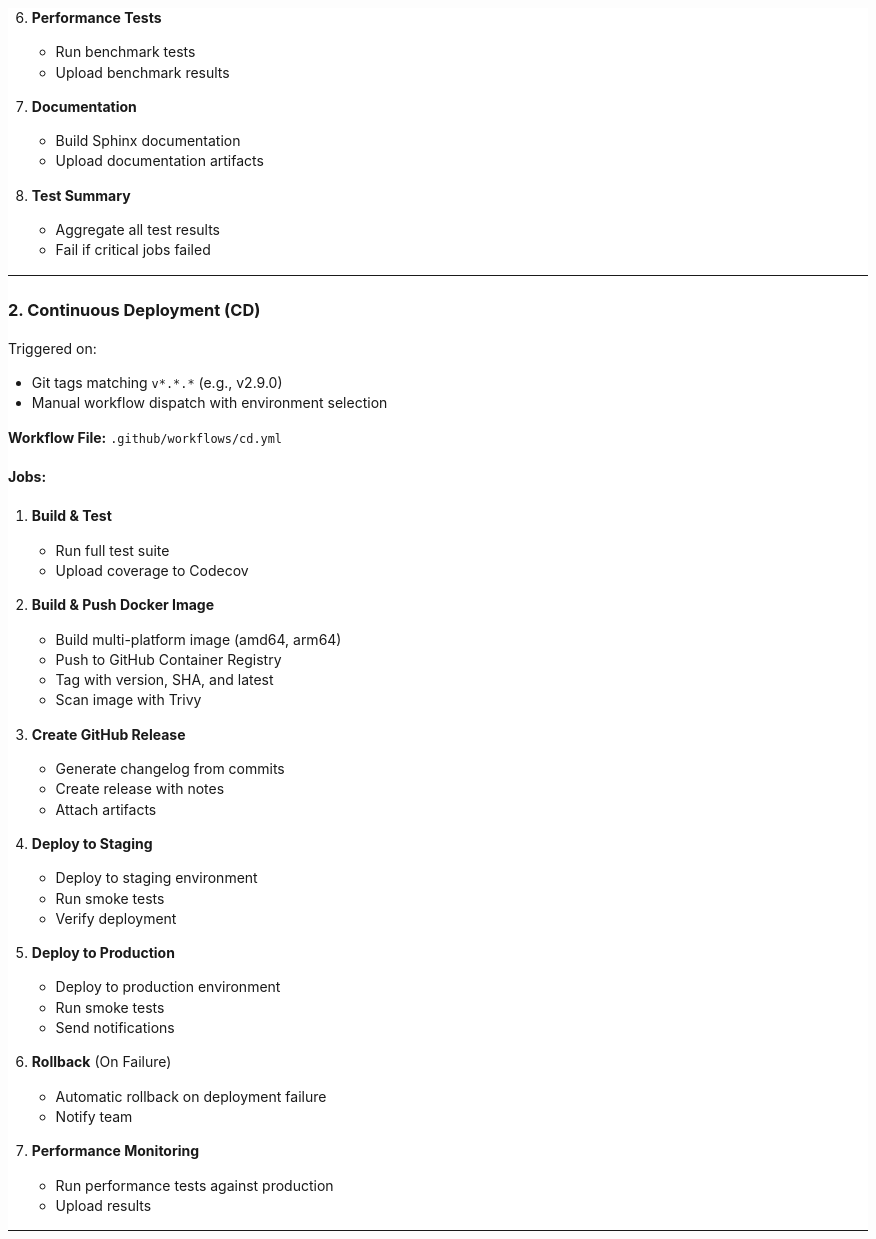 6. **Performance Tests**
   - Run benchmark tests
   - Upload benchmark results

7. **Documentation**
   - Build Sphinx documentation
   - Upload documentation artifacts

8. **Test Summary**
   - Aggregate all test results
   - Fail if critical jobs failed

---

### 2. **Continuous Deployment (CD)**

Triggered on:
- Git tags matching `v*.*.*` (e.g., v2.9.0)
- Manual workflow dispatch with environment selection

**Workflow File:** `.github/workflows/cd.yml`

#### Jobs:

1. **Build & Test**
   - Run full test suite
   - Upload coverage to Codecov

2. **Build & Push Docker Image**
   - Build multi-platform image (amd64, arm64)
   - Push to GitHub Container Registry
   - Tag with version, SHA, and latest
   - Scan image with Trivy

3. **Create GitHub Release**
   - Generate changelog from commits
   - Create release with notes
   - Attach artifacts

4. **Deploy to Staging**
   - Deploy to staging environment
   - Run smoke tests
   - Verify deployment

5. **Deploy to Production**
   - Deploy to production environment
   - Run smoke tests
   - Send notifications

6. **Rollback** (On Failure)
   - Automatic rollback on deployment failure
   - Notify team

7. **Performance Monitoring**
   - Run performance tests against production
   - Upload results

---